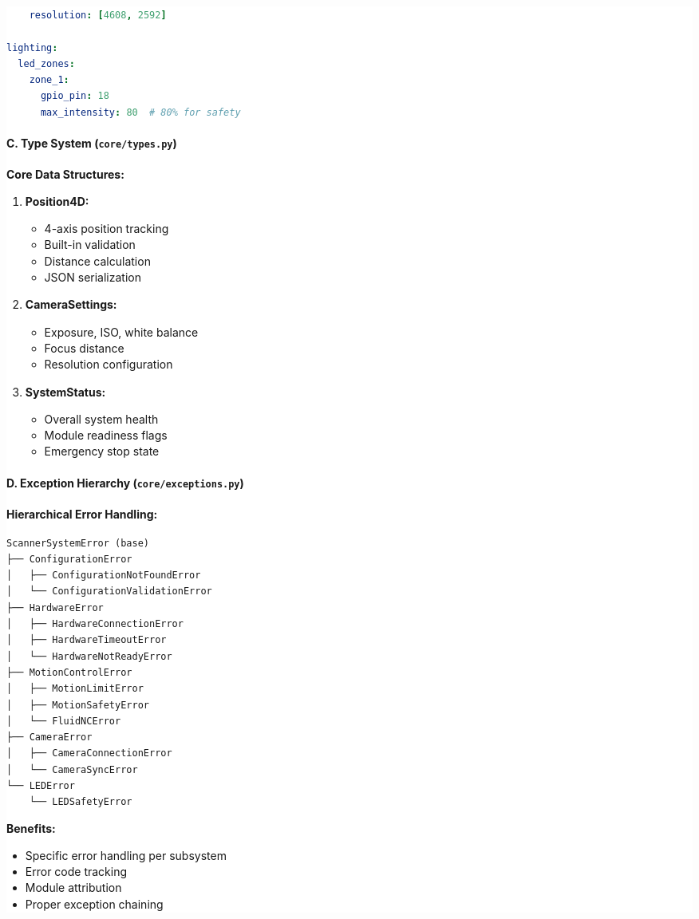 ```yaml
    resolution: [4608, 2592]
    
lighting:
  led_zones:
    zone_1:
      gpio_pin: 18
      max_intensity: 80  # 80% for safety
```

#### C. Type System (`core/types.py`)

**Core Data Structures:**

1. **Position4D:**
   - 4-axis position tracking
   - Built-in validation
   - Distance calculation
   - JSON serialization

2. **CameraSettings:**
   - Exposure, ISO, white balance
   - Focus distance
   - Resolution configuration

3. **SystemStatus:**
   - Overall system health
   - Module readiness flags
   - Emergency stop state

#### D. Exception Hierarchy (`core/exceptions.py`)

**Hierarchical Error Handling:**

```
ScannerSystemError (base)
├── ConfigurationError
│   ├── ConfigurationNotFoundError
│   └── ConfigurationValidationError
├── HardwareError
│   ├── HardwareConnectionError
│   ├── HardwareTimeoutError
│   └── HardwareNotReadyError
├── MotionControlError
│   ├── MotionLimitError
│   ├── MotionSafetyError
│   └── FluidNCError
├── CameraError
│   ├── CameraConnectionError
│   └── CameraSyncError
└── LEDError
    └── LEDSafetyError
```

**Benefits:**
- Specific error handling per subsystem
- Error code tracking
- Module attribution
- Proper exception chaining
